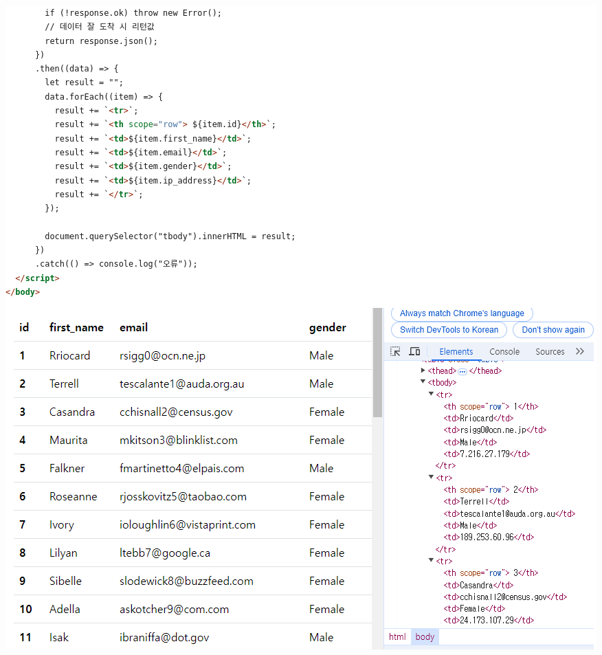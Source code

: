 ```html
        if (!response.ok) throw new Error();
        // 데이터 잘 도착 시 리턴값
        return response.json();
      })
      .then((data) => {
        let result = "";
        data.forEach((item) => {
          result += `<tr>`;
          result += `<th scope="row"> ${item.id}</th>`;
          result += `<td>${item.first_name}</td>`;
          result += `<td>${item.email}</td>`;
          result += `<td>${item.gender}</td>`;
          result += `<td>${item.ip_address}</td>`;
          result += `</tr>`;
        });

        document.querySelector("tbody").innerHTML = result;
      })
      .catch(() => console.log("오류"));
  </script>
</body>
```

<div style="display: flex; justify-content: center; gap: 10px;">
	<img src="/assets/img/Coding/JavaScript/ajax/image 5.png" align="center" alt="aj6">
